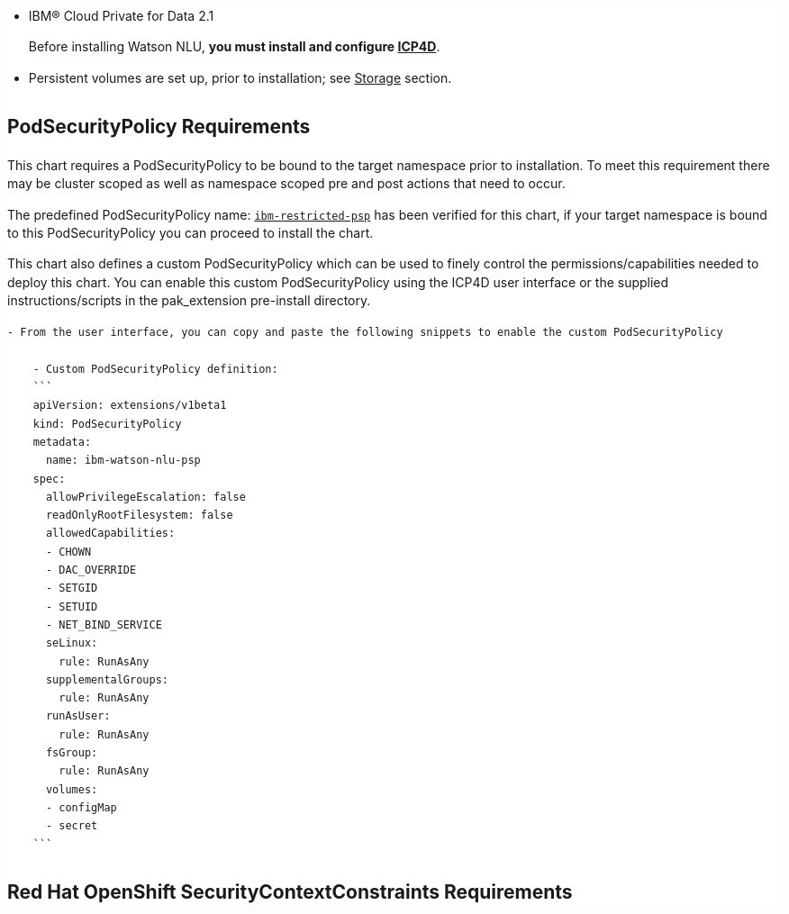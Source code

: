 * IBM® Cloud Private for Data 2.1

  Before installing Watson NLU, __you must install and configure [ICP4D](https://www.ibm.com/support/knowledgecenter/SSQNUZ_current/com.ibm.icpdata.doc/zen/overview/relnotes-2.1.0.0.html)__.
* Persistent volumes are set up, prior to installation; see [Storage](#storage) section.

## PodSecurityPolicy Requirements

This chart requires a PodSecurityPolicy to be bound to the target namespace prior to installation. To meet this requirement there may be cluster scoped as well as namespace scoped pre and post actions that need to occur.

The predefined PodSecurityPolicy name: [`ibm-restricted-psp`](https://ibm.biz/cpkspec-psp) has been verified for this chart, if your target namespace is bound to this PodSecurityPolicy you can proceed to install the chart.

This chart also defines a custom PodSecurityPolicy which can be used to finely control the permissions/capabilities needed to deploy this chart. You can enable this custom PodSecurityPolicy using the ICP4D user interface or the supplied instructions/scripts in the pak_extension pre-install directory.

    - From the user interface, you can copy and paste the following snippets to enable the custom PodSecurityPolicy

        - Custom PodSecurityPolicy definition:
        ```
        apiVersion: extensions/v1beta1
        kind: PodSecurityPolicy
        metadata:
          name: ibm-watson-nlu-psp
        spec:
          allowPrivilegeEscalation: false
          readOnlyRootFilesystem: false
          allowedCapabilities:
          - CHOWN
          - DAC_OVERRIDE
          - SETGID
          - SETUID
          - NET_BIND_SERVICE
          seLinux:
            rule: RunAsAny
          supplementalGroups:
            rule: RunAsAny
          runAsUser:
            rule: RunAsAny
          fsGroup:
            rule: RunAsAny
          volumes:
          - configMap
          - secret
        ```

## Red Hat OpenShift SecurityContextConstraints Requirements
